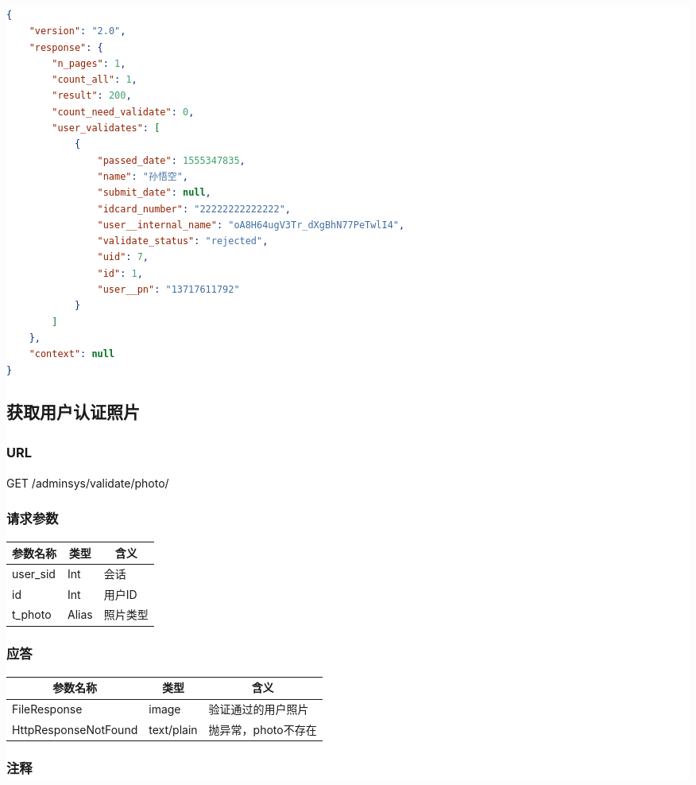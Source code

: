 ```json
{
    "version": "2.0",
    "response": {
        "n_pages": 1,
        "count_all": 1,
        "result": 200,
        "count_need_validate": 0,
        "user_validates": [
            {
                "passed_date": 1555347835,
                "name": "孙悟空",
                "submit_date": null,
                "idcard_number": "22222222222222",
                "user__internal_name": "oA8H64ugV3Tr_dXgBhN77PeTwlI4",
                "validate_status": "rejected",
                "uid": 7,
                "id": 1,
                "user__pn": "13717611792"
            }
        ]
    },
    "context": null
}
```

## 获取用户认证照片

### URL

GET	/adminsys/validate/photo/

### 请求参数

| 参数名称 | 类型  | 含义     |
| -------- | ----- | -------- |
| user_sid | Int   | 会话     |
| id       | Int   | 用户ID   |
| t_photo  | Alias | 照片类型 |

### 应答

| 参数名称             | 类型       | 含义                |
| -------------------- | ---------- | ------------------- |
| FileResponse         | image      | 验证通过的用户照片  |
| HttpResponseNotFound | text/plain | 抛异常，photo不存在 |

### 注释
